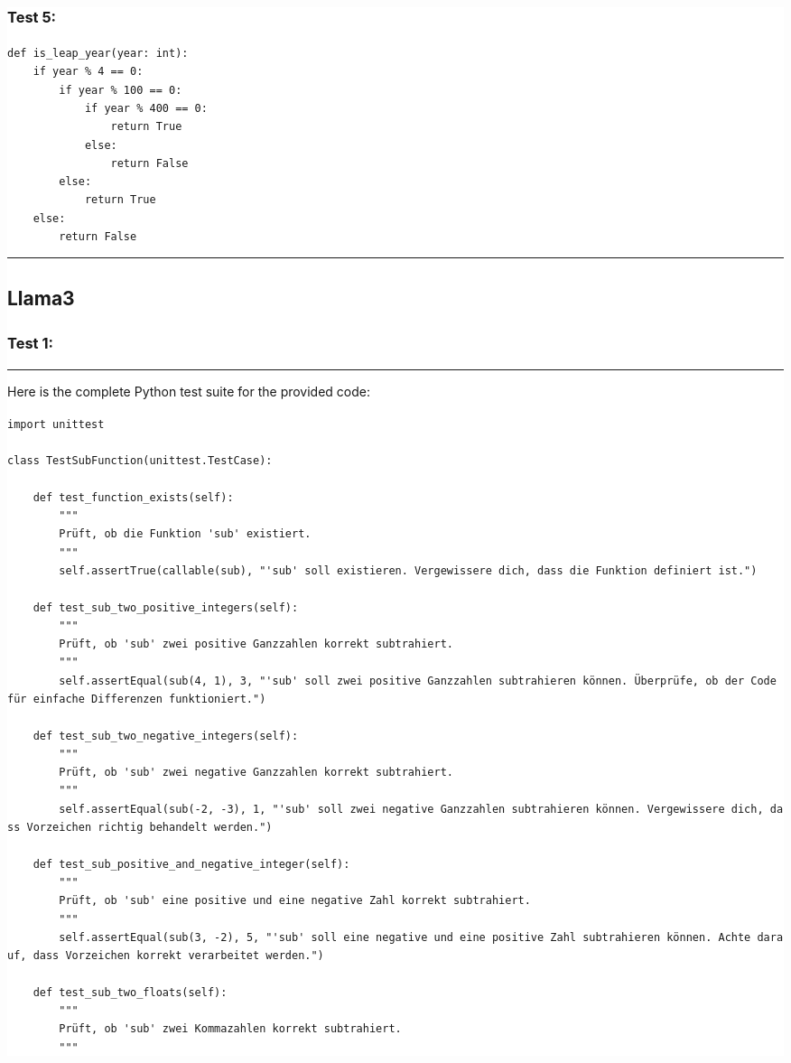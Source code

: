 ### **Test 5:**

```
def is_leap_year(year: int):
    if year % 4 == 0:
        if year % 100 == 0:
            if year % 400 == 0:
                return True
            else:
                return False
        else:
            return True
    else:
        return False
```

---

## **Llama3**

### **Test 1:**

---

Here is the complete Python test suite for the provided code:

```
import unittest

class TestSubFunction(unittest.TestCase):

    def test_function_exists(self):
        """
        Prüft, ob die Funktion 'sub' existiert.
        """
        self.assertTrue(callable(sub), "'sub' soll existieren. Vergewissere dich, dass die Funktion definiert ist.")

    def test_sub_two_positive_integers(self):
        """
        Prüft, ob 'sub' zwei positive Ganzzahlen korrekt subtrahiert.
        """
        self.assertEqual(sub(4, 1), 3, "'sub' soll zwei positive Ganzzahlen subtrahieren können. Überprüfe, ob der Code für einfache Differenzen funktioniert.")

    def test_sub_two_negative_integers(self):
        """
        Prüft, ob 'sub' zwei negative Ganzzahlen korrekt subtrahiert.
        """
        self.assertEqual(sub(-2, -3), 1, "'sub' soll zwei negative Ganzzahlen subtrahieren können. Vergewissere dich, dass Vorzeichen richtig behandelt werden.")

    def test_sub_positive_and_negative_integer(self):
        """
        Prüft, ob 'sub' eine positive und eine negative Zahl korrekt subtrahiert.
        """
        self.assertEqual(sub(3, -2), 5, "'sub' soll eine negative und eine positive Zahl subtrahieren können. Achte darauf, dass Vorzeichen korrekt verarbeitet werden.")

    def test_sub_two_floats(self):
        """
        Prüft, ob 'sub' zwei Kommazahlen korrekt subtrahiert.
        """
```